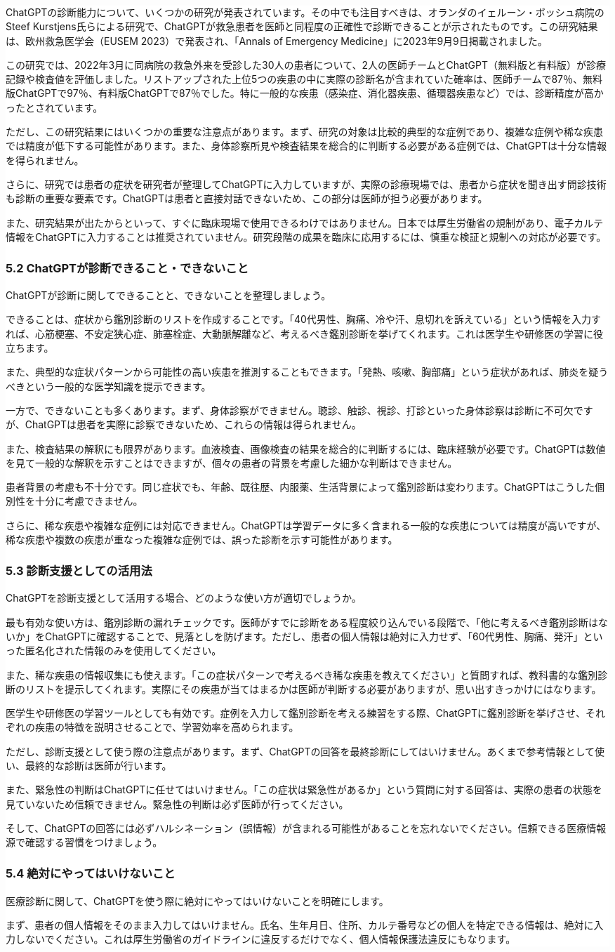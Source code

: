 ChatGPTの診断能力について、いくつかの研究が発表されています。その中でも注目すべきは、オランダのイェルーン・ボッシュ病院のSteef Kurstjens氏らによる研究で、ChatGPTが救急患者を医師と同程度の正確性で診断できることが示されたものです。この研究結果は、欧州救急医学会（EUSEM 2023）で発表され、「Annals of Emergency Medicine」に2023年9月9日掲載されました。

この研究では、2022年3月に同病院の救急外来を受診した30人の患者について、2人の医師チームとChatGPT（無料版と有料版）が診療記録や検査値を評価しました。リストアップされた上位5つの疾患の中に実際の診断名が含まれていた確率は、医師チームで87％、無料版ChatGPTで97％、有料版ChatGPTで87％でした。特に一般的な疾患（感染症、消化器疾患、循環器疾患など）では、診断精度が高かったとされています。

ただし、この研究結果にはいくつかの重要な注意点があります。まず、研究の対象は比較的典型的な症例であり、複雑な症例や稀な疾患では精度が低下する可能性があります。また、身体診察所見や検査結果を総合的に判断する必要がある症例では、ChatGPTは十分な情報を得られません。

さらに、研究では患者の症状を研究者が整理してChatGPTに入力していますが、実際の診療現場では、患者から症状を聞き出す問診技術も診断の重要な要素です。ChatGPTは患者と直接対話できないため、この部分は医師が担う必要があります。

また、研究結果が出たからといって、すぐに臨床現場で使用できるわけではありません。日本では厚生労働省の規制があり、電子カルテ情報をChatGPTに入力することは推奨されていません。研究段階の成果を臨床に応用するには、慎重な検証と規制への対応が必要です。

### 5.2 ChatGPTが診断できること・できないこと

ChatGPTが診断に関してできることと、できないことを整理しましょう。

できることは、症状から鑑別診断のリストを作成することです。「40代男性、胸痛、冷や汗、息切れを訴えている」という情報を入力すれば、心筋梗塞、不安定狭心症、肺塞栓症、大動脈解離など、考えるべき鑑別診断を挙げてくれます。これは医学生や研修医の学習に役立ちます。

また、典型的な症状パターンから可能性の高い疾患を推測することもできます。「発熱、咳嗽、胸部痛」という症状があれば、肺炎を疑うべきという一般的な医学知識を提示できます。

一方で、できないことも多くあります。まず、身体診察ができません。聴診、触診、視診、打診といった身体診察は診断に不可欠ですが、ChatGPTは患者を実際に診察できないため、これらの情報は得られません。

また、検査結果の解釈にも限界があります。血液検査、画像検査の結果を総合的に判断するには、臨床経験が必要です。ChatGPTは数値を見て一般的な解釈を示すことはできますが、個々の患者の背景を考慮した細かな判断はできません。

患者背景の考慮も不十分です。同じ症状でも、年齢、既往歴、内服薬、生活背景によって鑑別診断は変わります。ChatGPTはこうした個別性を十分に考慮できません。

さらに、稀な疾患や複雑な症例には対応できません。ChatGPTは学習データに多く含まれる一般的な疾患については精度が高いですが、稀な疾患や複数の疾患が重なった複雑な症例では、誤った診断を示す可能性があります。

### 5.3 診断支援としての活用法

ChatGPTを診断支援として活用する場合、どのような使い方が適切でしょうか。

最も有効な使い方は、鑑別診断の漏れチェックです。医師がすでに診断をある程度絞り込んでいる段階で、「他に考えるべき鑑別診断はないか」をChatGPTに確認することで、見落としを防げます。ただし、患者の個人情報は絶対に入力せず、「60代男性、胸痛、発汗」といった匿名化された情報のみを使用してください。

また、稀な疾患の情報収集にも使えます。「この症状パターンで考えるべき稀な疾患を教えてください」と質問すれば、教科書的な鑑別診断のリストを提示してくれます。実際にその疾患が当てはまるかは医師が判断する必要がありますが、思い出すきっかけにはなります。

医学生や研修医の学習ツールとしても有効です。症例を入力して鑑別診断を考える練習をする際、ChatGPTに鑑別診断を挙げさせ、それぞれの疾患の特徴を説明させることで、学習効率を高められます。

ただし、診断支援として使う際の注意点があります。まず、ChatGPTの回答を最終診断にしてはいけません。あくまで参考情報として使い、最終的な診断は医師が行います。

また、緊急性の判断はChatGPTに任せてはいけません。「この症状は緊急性があるか」という質問に対する回答は、実際の患者の状態を見ていないため信頼できません。緊急性の判断は必ず医師が行ってください。

そして、ChatGPTの回答には必ずハルシネーション（誤情報）が含まれる可能性があることを忘れないでください。信頼できる医療情報源で確認する習慣をつけましょう。

### 5.4 絶対にやってはいけないこと

医療診断に関して、ChatGPTを使う際に絶対にやってはいけないことを明確にします。

まず、患者の個人情報をそのまま入力してはいけません。氏名、生年月日、住所、カルテ番号などの個人を特定できる情報は、絶対に入力しないでください。これは厚生労働省のガイドラインに違反するだけでなく、個人情報保護法違反にもなります。
